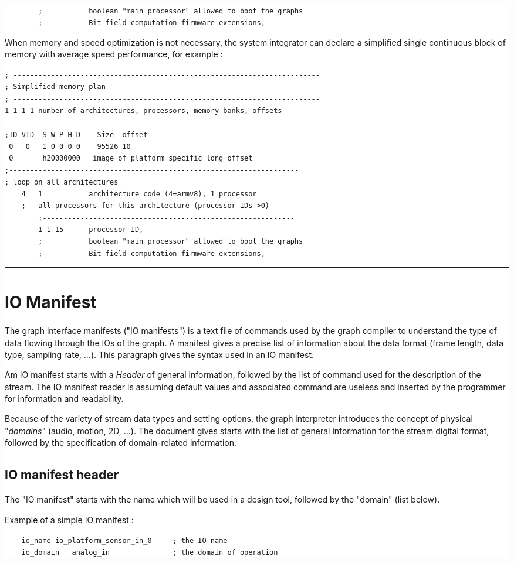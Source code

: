 ```
        ;           boolean "main processor" allowed to boot the graphs
        ;           Bit-field computation firmware extensions, 
```



When memory and speed optimization is not necessary, the system integrator can declare a simplified single continuous block of memory with average speed performance, for example :

```
; -------------------------------------------------------------------------
; Simplified memory plan
; -------------------------------------------------------------------------
1 1 1 1 number of architectures, processors, memory banks, offsets

;ID VID  S W P H D    Size  offset
 0   0   1 0 0 0 0    95526 10      
 0       h20000000   image of platform_specific_long_offset
;---------------------------------------------------------------------
; loop on all architectures
    4   1           architecture code (4=armv8), 1 processor
    ;   all processors for this architecture (processor IDs >0)
        ;------------------------------------------------------------
        1 1 15      processor ID, 
        ;           boolean "main processor" allowed to boot the graphs
        ;           Bit-field computation firmware extensions, 
```

--------------------------------------

# IO Manifest 

The graph interface manifests ("IO manifests") is a text file of commands used by the graph compiler to understand the type of data flowing through the IOs of the graph. A manifest gives a precise list of information about the data format (frame length, data type, sampling rate, ...). This paragraph gives the syntax used in an IO manifest. 

Am IO manifest starts with a *Header* of general information, followed by the list of command used for the description of the stream. The IO manifest reader is assuming default values and associated command are useless and inserted by the programmer for information and readability.

Because of the variety of stream data types and setting options, the graph interpreter introduces the concept of physical "*domains*" (audio, motion, 2D, ...). The document gives starts with the list of general information for the stream digital format, followed by the specification of domain-related information.

## IO manifest header 

The "IO manifest" starts with the name which will be used in a design tool, followed by the "domain" (list below). 

Example of a simple IO manifest :

```
    io_name io_platform_sensor_in_0 	; the IO name
    io_domain   analog_in				; the domain of operation
```
